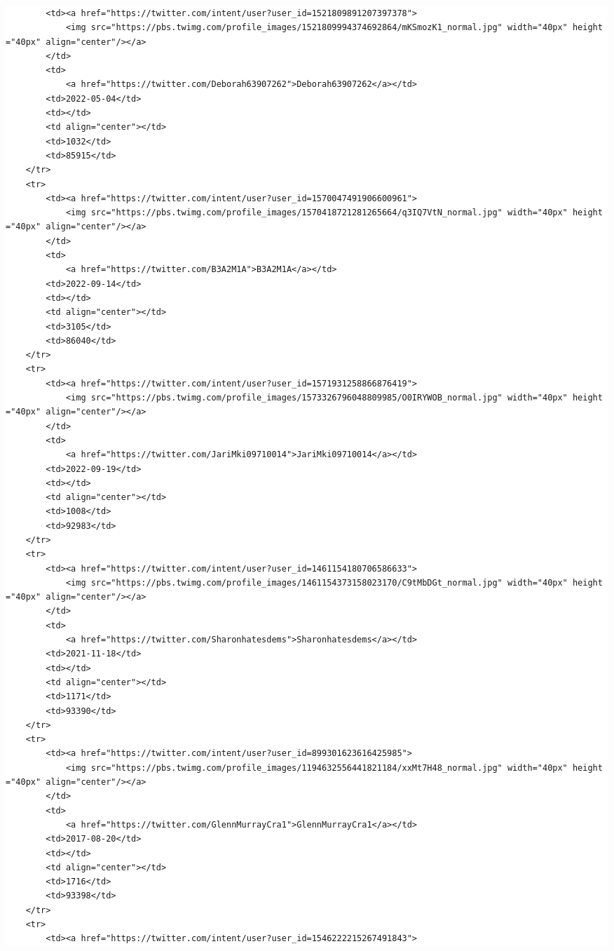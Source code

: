             <td><a href="https://twitter.com/intent/user?user_id=1521809891207397378">
                <img src="https://pbs.twimg.com/profile_images/1521809994374692864/mKSmozK1_normal.jpg" width="40px" height="40px" align="center"/></a>
            </td>
            <td>
                <a href="https://twitter.com/Deborah63907262">Deborah63907262</a></td>
            <td>2022-05-04</td>
            <td></td>
            <td align="center"></td>
            <td>1032</td>
            <td>85915</td>
        </tr>
        <tr>
            <td><a href="https://twitter.com/intent/user?user_id=1570047491906600961">
                <img src="https://pbs.twimg.com/profile_images/1570418721281265664/q3IQ7VtN_normal.jpg" width="40px" height="40px" align="center"/></a>
            </td>
            <td>
                <a href="https://twitter.com/B3A2M1A">B3A2M1A</a></td>
            <td>2022-09-14</td>
            <td></td>
            <td align="center"></td>
            <td>3105</td>
            <td>86040</td>
        </tr>
        <tr>
            <td><a href="https://twitter.com/intent/user?user_id=1571931258866876419">
                <img src="https://pbs.twimg.com/profile_images/1573326796048809985/O0IRYWOB_normal.jpg" width="40px" height="40px" align="center"/></a>
            </td>
            <td>
                <a href="https://twitter.com/JariMki09710014">JariMki09710014</a></td>
            <td>2022-09-19</td>
            <td></td>
            <td align="center"></td>
            <td>1008</td>
            <td>92983</td>
        </tr>
        <tr>
            <td><a href="https://twitter.com/intent/user?user_id=1461154180706586633">
                <img src="https://pbs.twimg.com/profile_images/1461154373158023170/C9tMbDGt_normal.jpg" width="40px" height="40px" align="center"/></a>
            </td>
            <td>
                <a href="https://twitter.com/Sharonhatesdems">Sharonhatesdems</a></td>
            <td>2021-11-18</td>
            <td></td>
            <td align="center"></td>
            <td>1171</td>
            <td>93390</td>
        </tr>
        <tr>
            <td><a href="https://twitter.com/intent/user?user_id=899301623616425985">
                <img src="https://pbs.twimg.com/profile_images/1194632556441821184/xxMt7H48_normal.jpg" width="40px" height="40px" align="center"/></a>
            </td>
            <td>
                <a href="https://twitter.com/GlennMurrayCra1">GlennMurrayCra1</a></td>
            <td>2017-08-20</td>
            <td></td>
            <td align="center"></td>
            <td>1716</td>
            <td>93398</td>
        </tr>
        <tr>
            <td><a href="https://twitter.com/intent/user?user_id=1546222215267491843">